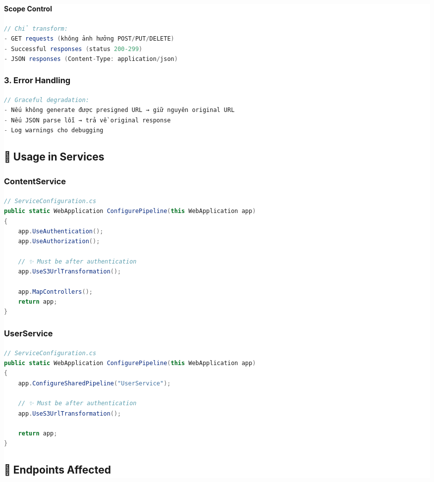 #### Scope Control
```csharp
// Chỉ transform:
- GET requests (không ảnh hưởng POST/PUT/DELETE)
- Successful responses (status 200-299)
- JSON responses (Content-Type: application/json)
```

### 3. Error Handling

```csharp
// Graceful degradation:
- Nếu không generate được presigned URL → giữ nguyên original URL
- Nếu JSON parse lỗi → trả về original response
- Log warnings cho debugging
```

## 📝 Usage in Services

### ContentService
```csharp
// ServiceConfiguration.cs
public static WebApplication ConfigurePipeline(this WebApplication app)
{
    app.UseAuthentication();
    app.UseAuthorization();
    
    // ✨ Must be after authentication
    app.UseS3UrlTransformation();
    
    app.MapControllers();
    return app;
}
```

### UserService
```csharp
// ServiceConfiguration.cs
public static WebApplication ConfigurePipeline(this WebApplication app)
{
    app.ConfigureSharedPipeline("UserService");
    
    // ✨ Must be after authentication
    app.UseS3UrlTransformation();
    
    return app;
}
```

## 🎯 Endpoints Affected

